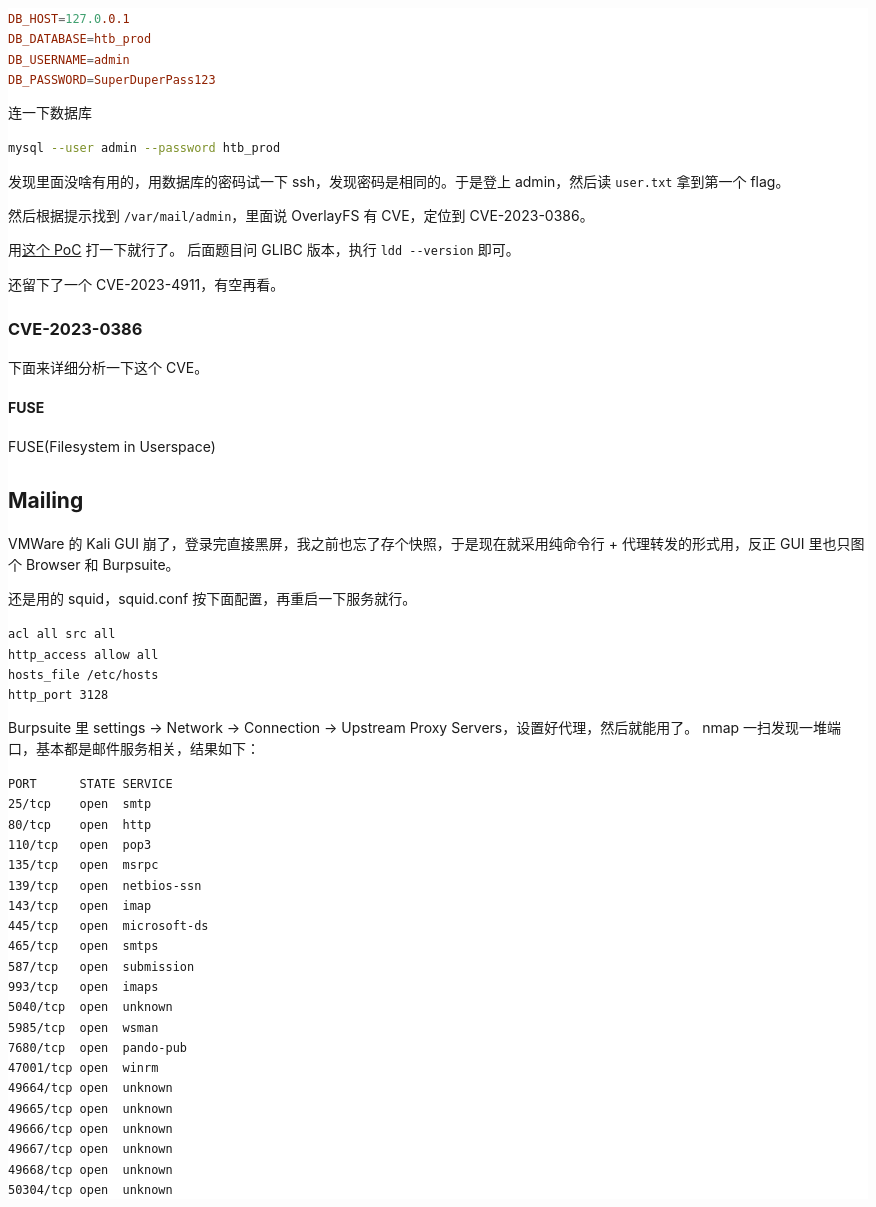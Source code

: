 ```conf
DB_HOST=127.0.0.1
DB_DATABASE=htb_prod
DB_USERNAME=admin
DB_PASSWORD=SuperDuperPass123
```

连一下数据库

```bash
mysql --user admin --password htb_prod
```

发现里面没啥有用的，用数据库的密码试一下 ssh，发现密码是相同的。于是登上 admin，然后读 `user.txt` 拿到第一个 flag。

然后根据提示找到 `/var/mail/admin`，里面说 OverlayFS 有 CVE，定位到 CVE-2023-0386。

用[这个 PoC](https://github.com/xkaneiki/CVE-2023-0386) 打一下就行了。
后面题目问 GLIBC 版本，执行 `ldd --version` 即可。

还留下了一个 CVE-2023-4911，有空再看。

### CVE-2023-0386

下面来详细分析一下这个 CVE。

#### FUSE

FUSE(Filesystem in Userspace)

## Mailing

VMWare 的 Kali GUI 崩了，登录完直接黑屏，我之前也忘了存个快照，于是现在就采用纯命令行 + 代理转发的形式用，反正 GUI 里也只图个 Browser 和 Burpsuite。

还是用的 squid，squid.conf 按下面配置，再重启一下服务就行。

```plain
acl all src all
http_access allow all
hosts_file /etc/hosts
http_port 3128
```

Burpsuite 里 settings -> Network -> Connection -> Upstream Proxy Servers，设置好代理，然后就能用了。
nmap 一扫发现一堆端口，基本都是邮件服务相关，结果如下：

```plain
PORT      STATE SERVICE
25/tcp    open  smtp
80/tcp    open  http
110/tcp   open  pop3
135/tcp   open  msrpc
139/tcp   open  netbios-ssn
143/tcp   open  imap
445/tcp   open  microsoft-ds
465/tcp   open  smtps
587/tcp   open  submission
993/tcp   open  imaps
5040/tcp  open  unknown
5985/tcp  open  wsman
7680/tcp  open  pando-pub
47001/tcp open  winrm
49664/tcp open  unknown
49665/tcp open  unknown
49666/tcp open  unknown
49667/tcp open  unknown
49668/tcp open  unknown
50304/tcp open  unknown
```
